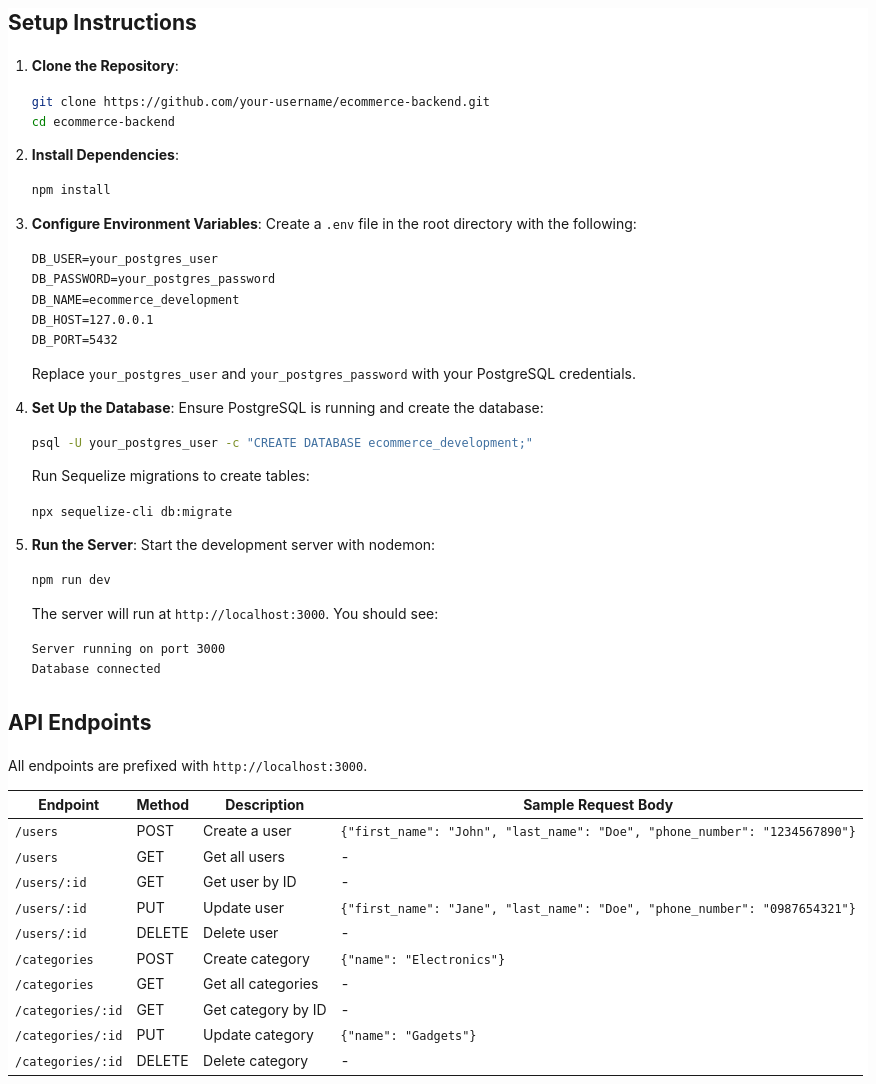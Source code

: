 ## Setup Instructions

1. **Clone the Repository**:
   ```bash
   git clone https://github.com/your-username/ecommerce-backend.git
   cd ecommerce-backend
   ```

2. **Install Dependencies**:
   ```bash
   npm install
   ```

3. **Configure Environment Variables**:
   Create a `.env` file in the root directory with the following:
   ```plaintext
   DB_USER=your_postgres_user
   DB_PASSWORD=your_postgres_password
   DB_NAME=ecommerce_development
   DB_HOST=127.0.0.1
   DB_PORT=5432
   ```
   Replace `your_postgres_user` and `your_postgres_password` with your PostgreSQL credentials.

4. **Set Up the Database**:
   Ensure PostgreSQL is running and create the database:
   ```bash
   psql -U your_postgres_user -c "CREATE DATABASE ecommerce_development;"
   ```
   Run Sequelize migrations to create tables:
   ```bash
   npx sequelize-cli db:migrate
   ```

5. **Run the Server**:
   Start the development server with nodemon:
   ```bash
   npm run dev
   ```
   The server will run at `http://localhost:3000`. You should see:
   ```
   Server running on port 3000
   Database connected
   ```

## API Endpoints
All endpoints are prefixed with `http://localhost:3000`.

| Endpoint | Method | Description | Sample Request Body |
|----------|--------|-------------|---------------------|
| `/users` | POST | Create a user | `{"first_name": "John", "last_name": "Doe", "phone_number": "1234567890"}` |
| `/users` | GET | Get all users | - |
| `/users/:id` | GET | Get user by ID | - |
| `/users/:id` | PUT | Update user | `{"first_name": "Jane", "last_name": "Doe", "phone_number": "0987654321"}` |
| `/users/:id` | DELETE | Delete user | - |
| `/categories` | POST | Create category | `{"name": "Electronics"}` |
| `/categories` | GET | Get all categories | - |
| `/categories/:id` | GET | Get category by ID | - |
| `/categories/:id` | PUT | Update category | `{"name": "Gadgets"}` |
| `/categories/:id` | DELETE | Delete category | - |